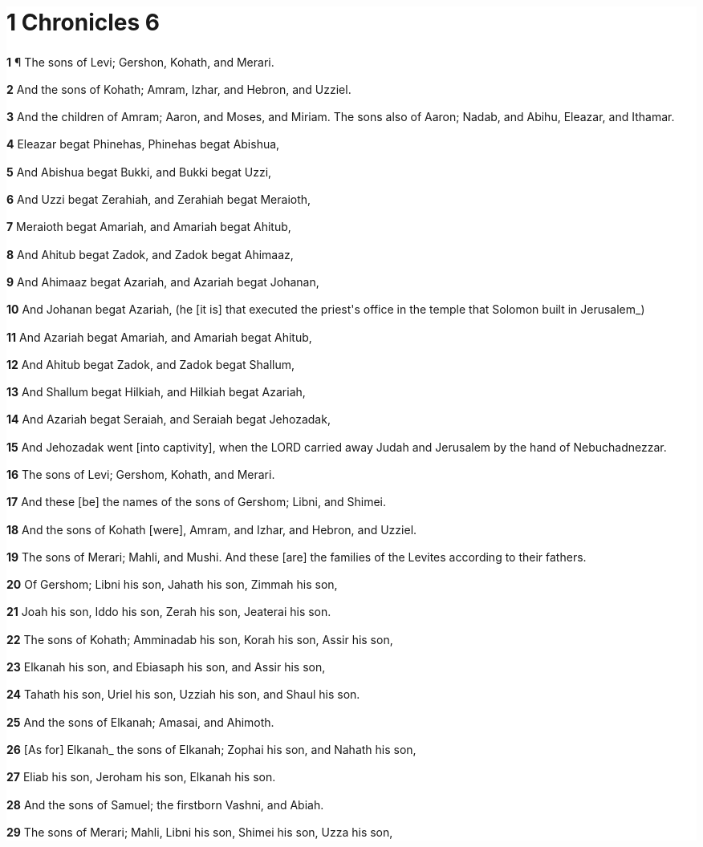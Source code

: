 # 1 Chronicles 6

**1** ¶ The sons of Levi; Gershon, Kohath, and Merari.

**2** And the sons of Kohath; Amram, Izhar, and Hebron, and Uzziel.

**3** And the children of Amram; Aaron, and Moses, and Miriam. The sons also of Aaron; Nadab, and Abihu, Eleazar, and Ithamar.

**4** Eleazar begat Phinehas, Phinehas begat Abishua,

**5** And Abishua begat Bukki, and Bukki begat Uzzi,

**6** And Uzzi begat Zerahiah, and Zerahiah begat Meraioth,

**7** Meraioth begat Amariah, and Amariah begat Ahitub,

**8** And Ahitub begat Zadok, and Zadok begat Ahimaaz,

**9** And Ahimaaz begat Azariah, and Azariah begat Johanan,

**10** And Johanan begat Azariah, (he [it is] that executed the priest's office in the temple that Solomon built in Jerusalem_)

**11** And Azariah begat Amariah, and Amariah begat Ahitub,

**12** And Ahitub begat Zadok, and Zadok begat Shallum,

**13** And Shallum begat Hilkiah, and Hilkiah begat Azariah,

**14** And Azariah begat Seraiah, and Seraiah begat Jehozadak,

**15** And Jehozadak went [into captivity], when the LORD carried away Judah and Jerusalem by the hand of Nebuchadnezzar.

**16** The sons of Levi; Gershom, Kohath, and Merari.

**17** And these [be] the names of the sons of Gershom; Libni, and Shimei.

**18** And the sons of Kohath [were], Amram, and Izhar, and Hebron, and Uzziel.

**19** The sons of Merari; Mahli, and Mushi. And these [are] the families of the Levites according to their fathers.

**20** Of Gershom; Libni his son, Jahath his son, Zimmah his son,

**21** Joah his son, Iddo his son, Zerah his son, Jeaterai his son.

**22** The sons of Kohath; Amminadab his son, Korah his son, Assir his son,

**23** Elkanah his son, and Ebiasaph his son, and Assir his son,

**24** Tahath his son, Uriel his son, Uzziah his son, and Shaul his son.

**25** And the sons of Elkanah; Amasai, and Ahimoth.

**26** [As for] Elkanah_ the sons of Elkanah; Zophai his son, and Nahath his son,

**27** Eliab his son, Jeroham his son, Elkanah his son.

**28** And the sons of Samuel; the firstborn Vashni, and Abiah.

**29** The sons of Merari; Mahli, Libni his son, Shimei his son, Uzza his son,
